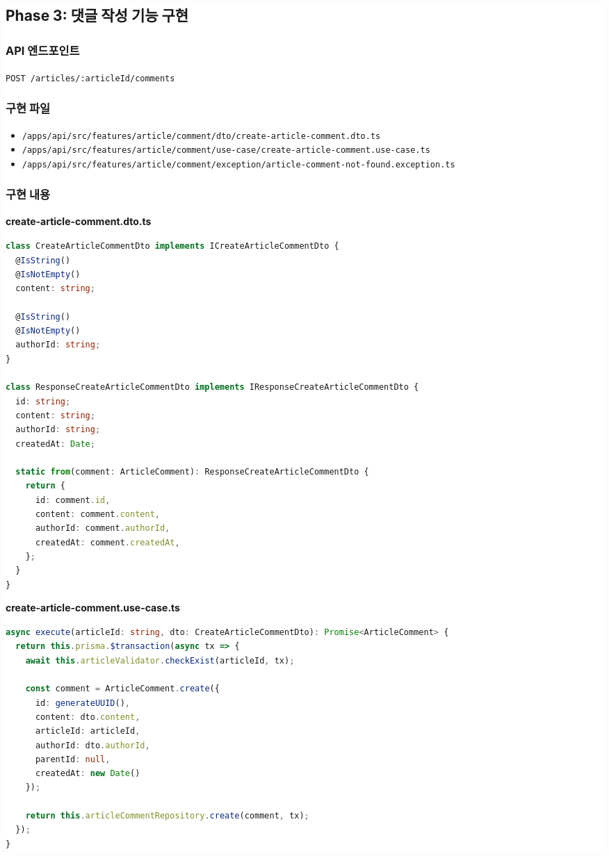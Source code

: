 
## Phase 3: 댓글 작성 기능 구현

### API 엔드포인트
`POST /articles/:articleId/comments`

### 구현 파일
- `/apps/api/src/features/article/comment/dto/create-article-comment.dto.ts`
- `/apps/api/src/features/article/comment/use-case/create-article-comment.use-case.ts`
- `/apps/api/src/features/article/comment/exception/article-comment-not-found.exception.ts`

### 구현 내용
**create-article-comment.dto.ts**
```typescript
class CreateArticleCommentDto implements ICreateArticleCommentDto {
  @IsString()
  @IsNotEmpty()
  content: string;
  
  @IsString()
  @IsNotEmpty()
  authorId: string;
}

class ResponseCreateArticleCommentDto implements IResponseCreateArticleCommentDto {
  id: string;
  content: string;
  authorId: string;
  createdAt: Date;
  
  static from(comment: ArticleComment): ResponseCreateArticleCommentDto {
    return {
      id: comment.id,
      content: comment.content,
      authorId: comment.authorId,
      createdAt: comment.createdAt,
    };
  }
}
```

**create-article-comment.use-case.ts**
```typescript
async execute(articleId: string, dto: CreateArticleCommentDto): Promise<ArticleComment> {
  return this.prisma.$transaction(async tx => {
    await this.articleValidator.checkExist(articleId, tx);
    
    const comment = ArticleComment.create({
      id: generateUUID(),
      content: dto.content,
      articleId: articleId,
      authorId: dto.authorId,
      parentId: null,
      createdAt: new Date()
    });
    
    return this.articleCommentRepository.create(comment, tx);
  });
}
```
